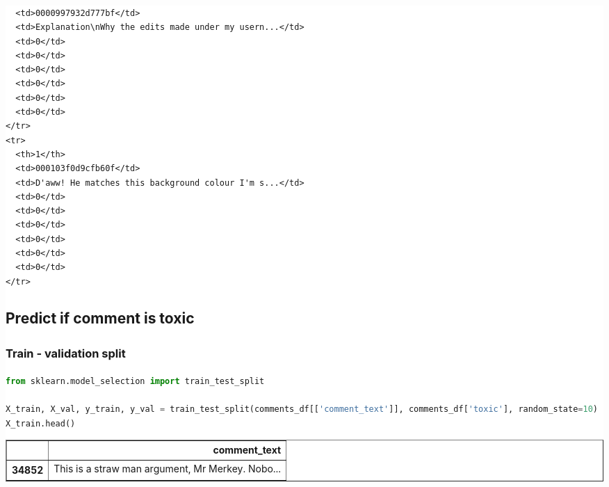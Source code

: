       <td>0000997932d777bf</td>
      <td>Explanation\nWhy the edits made under my usern...</td>
      <td>0</td>
      <td>0</td>
      <td>0</td>
      <td>0</td>
      <td>0</td>
      <td>0</td>
    </tr>
    <tr>
      <th>1</th>
      <td>000103f0d9cfb60f</td>
      <td>D'aww! He matches this background colour I'm s...</td>
      <td>0</td>
      <td>0</td>
      <td>0</td>
      <td>0</td>
      <td>0</td>
      <td>0</td>
    </tr>
  </tbody>
</table>
</div>



## Predict if comment is toxic

### Train - validation split


```python
from sklearn.model_selection import train_test_split

X_train, X_val, y_train, y_val = train_test_split(comments_df[['comment_text']], comments_df['toxic'], random_state=10)
X_train.head()
```




<div>
<style scoped>
    .dataframe tbody tr th:only-of-type {
        vertical-align: middle;
    }

    .dataframe tbody tr th {
        vertical-align: top;
    }

    .dataframe thead th {
        text-align: right;
    }
</style>
<table border="1" class="dataframe">
  <thead>
    <tr style="text-align: right;">
      <th></th>
      <th>comment_text</th>
    </tr>
  </thead>
  <tbody>
    <tr>
      <th>34852</th>
      <td>This is a straw man argument, Mr Merkey.  Nobo...</td>
    </tr>